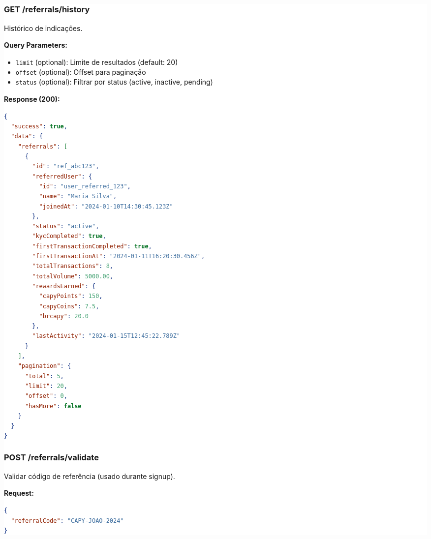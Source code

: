 ### GET /referrals/history
Histórico de indicações.

**Query Parameters:**
- `limit` (optional): Limite de resultados (default: 20)
- `offset` (optional): Offset para paginação
- `status` (optional): Filtrar por status (active, inactive, pending)

**Response (200):**
```json
{
  "success": true,
  "data": {
    "referrals": [
      {
        "id": "ref_abc123",
        "referredUser": {
          "id": "user_referred_123",
          "name": "Maria Silva",
          "joinedAt": "2024-01-10T14:30:45.123Z"
        },
        "status": "active",
        "kycCompleted": true,
        "firstTransactionCompleted": true,
        "firstTransactionAt": "2024-01-11T16:20:30.456Z",
        "totalTransactions": 8,
        "totalVolume": 5000.00,
        "rewardsEarned": {
          "capyPoints": 150,
          "capyCoins": 7.5,
          "brcapy": 20.0
        },
        "lastActivity": "2024-01-15T12:45:22.789Z"
      }
    ],
    "pagination": {
      "total": 5,
      "limit": 20,
      "offset": 0,
      "hasMore": false
    }
  }
}
```

### POST /referrals/validate
Validar código de referência (usado durante signup).

**Request:**
```json
{
  "referralCode": "CAPY-JOAO-2024"
}
```
